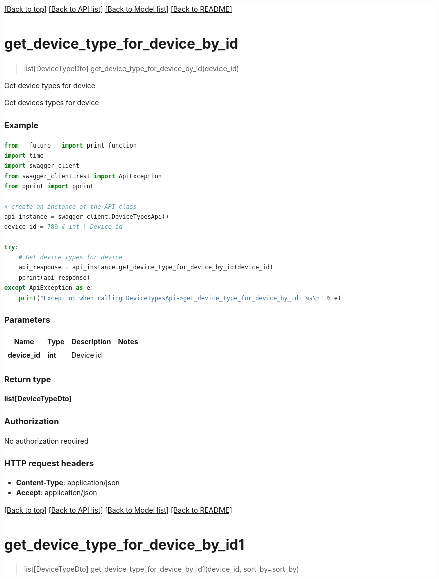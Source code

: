 [[Back to top]](#) [[Back to API list]](../README.md#documentation-for-api-endpoints) [[Back to Model list]](../README.md#documentation-for-models) [[Back to README]](../README.md)

# **get_device_type_for_device_by_id**
> list[DeviceTypeDto] get_device_type_for_device_by_id(device_id)

Get device types for device

Get devices types for device

### Example
```python
from __future__ import print_function
import time
import swagger_client
from swagger_client.rest import ApiException
from pprint import pprint

# create an instance of the API class
api_instance = swagger_client.DeviceTypesApi()
device_id = 789 # int | Device id

try:
    # Get device types for device
    api_response = api_instance.get_device_type_for_device_by_id(device_id)
    pprint(api_response)
except ApiException as e:
    print("Exception when calling DeviceTypesApi->get_device_type_for_device_by_id: %s\n" % e)
```

### Parameters

Name | Type | Description  | Notes
------------- | ------------- | ------------- | -------------
 **device_id** | **int**| Device id | 

### Return type

[**list[DeviceTypeDto]**](DeviceTypeDto.md)

### Authorization

No authorization required

### HTTP request headers

 - **Content-Type**: application/json
 - **Accept**: application/json

[[Back to top]](#) [[Back to API list]](../README.md#documentation-for-api-endpoints) [[Back to Model list]](../README.md#documentation-for-models) [[Back to README]](../README.md)

# **get_device_type_for_device_by_id1**
> list[DeviceTypeDto] get_device_type_for_device_by_id1(device_id, sort_by=sort_by)
